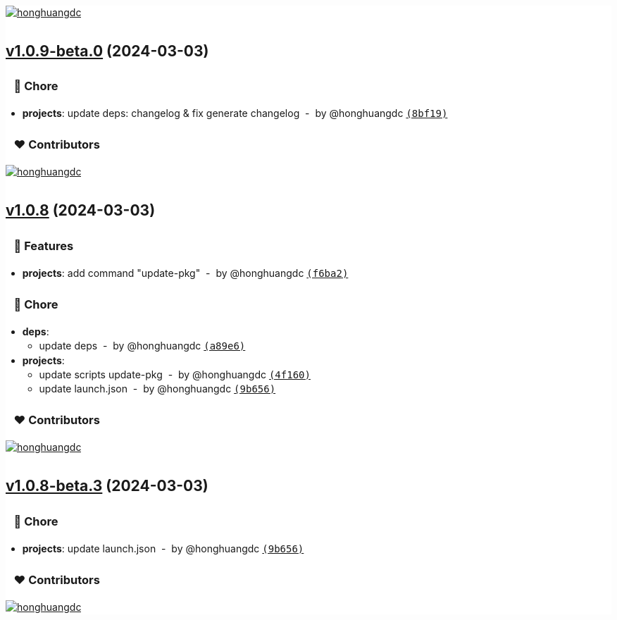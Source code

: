 [![honghuangdc](https://github.com/honghuangdc.png?size=48)](https://github.com/honghuangdc)&nbsp;&nbsp;

## [v1.0.9-beta.0](https://github.com/soybeanjs/cli/compare/v1.0.8...v1.0.9-beta.0) (2024-03-03)

### &nbsp;&nbsp;&nbsp;🏡 Chore

- **projects**: update deps: changelog & fix generate changelog &nbsp;-&nbsp; by @honghuangdc [<samp>(8bf19)</samp>](https://github.com/soybeanjs/cli/commit/8bf1976)

### &nbsp;&nbsp;&nbsp;❤️ Contributors

[![honghuangdc](https://github.com/honghuangdc.png?size=48)](https://github.com/honghuangdc)&nbsp;&nbsp;

## [v1.0.8](https://github.com/soybeanjs/cli/compare/v1.0.7...v1.0.8) (2024-03-03)

### &nbsp;&nbsp;&nbsp;🚀 Features

- **projects**: add command "update-pkg" &nbsp;-&nbsp; by @honghuangdc [<samp>(f6ba2)</samp>](https://github.com/soybeanjs/cli/commit/f6ba25b)

### &nbsp;&nbsp;&nbsp;🏡 Chore

- **deps**:
  - update deps &nbsp;-&nbsp; by @honghuangdc [<samp>(a89e6)</samp>](https://github.com/soybeanjs/cli/commit/a89e61f)
- **projects**:
  - update scripts update-pkg &nbsp;-&nbsp; by @honghuangdc [<samp>(4f160)</samp>](https://github.com/soybeanjs/cli/commit/4f16042)
  - update launch.json &nbsp;-&nbsp; by @honghuangdc [<samp>(9b656)</samp>](https://github.com/soybeanjs/cli/commit/9b656cf)

### &nbsp;&nbsp;&nbsp;❤️ Contributors

[![honghuangdc](https://github.com/honghuangdc.png?size=48)](https://github.com/honghuangdc)&nbsp;&nbsp;

## [v1.0.8-beta.3](https://github.com/soybeanjs/cli/compare/v1.0.8-beta.2...v1.0.8-beta.3) (2024-03-03)

### &nbsp;&nbsp;&nbsp;🏡 Chore

- **projects**: update launch.json &nbsp;-&nbsp; by @honghuangdc [<samp>(9b656)</samp>](https://github.com/soybeanjs/cli/commit/9b656cf)

### &nbsp;&nbsp;&nbsp;❤️ Contributors

[![honghuangdc](https://github.com/honghuangdc.png?size=48)](https://github.com/honghuangdc)&nbsp;&nbsp;
